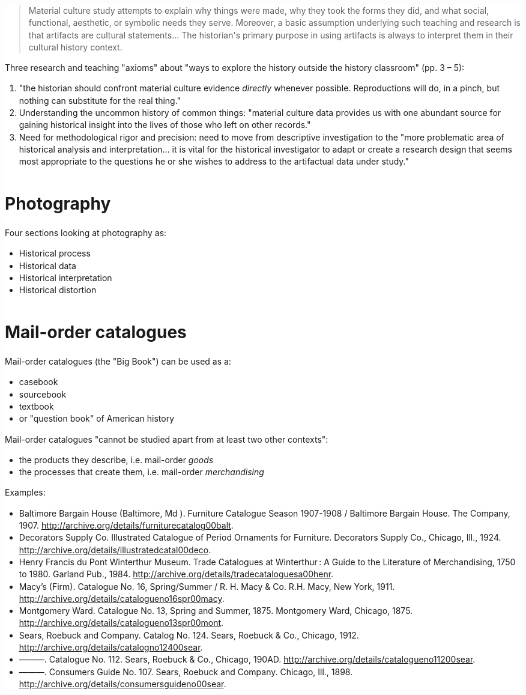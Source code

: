> Material culture study attempts to explain why things were made, why they took the forms they did, and what social, functional, aesthetic, or symbolic needs they serve. Moreover, a basic assumption underlying such teaching and research is that artifacts are cultural statements... The historian's primary purpose in using artifacts is always to interpret them in their cultural history context.

Three research and teaching "axioms" about "ways to explore the history outside the history classroom" (pp. 3 – 5):

1. "the historian should confront material culture evidence _directly_ whenever possible. Reproductions will do, in a pinch, but nothing can substitute for the real thing."
2. Understanding the uncommon history of common things: "material culture data provides us with one abundant source for gaining historical insight into the lives of those who left on other records."
3. Need for methodological rigor and precision: need to move from descriptive investigation to the "more problematic area of historical analysis and interpretation... it is vital for the historical investigator to adapt or create a research design that seems most appropriate to the questions he or she wishes to address to the artifactual data under study."

# Photography

Four sections looking at photography as:

- Historical process
- Historical data
- Historical interpretation
- Historical distortion

# Mail-order catalogues

Mail-order catalogues (the "Big Book") can be used as a:

- casebook
- sourcebook
- textbook
- or "question book" of American history

Mail-order catalogues "cannot be studied apart from at least two other contexts":

- the products they describe, i.e. mail-order _goods_
- the processes that create them, i.e. mail-order _merchandising_

Examples:

- Baltimore Bargain House (Baltimore, Md ). Furniture Catalogue Season 1907-1908 / Baltimore Bargain House. The Company, 1907. http://archive.org/details/furniturecatalog00balt.
- Decorators Supply Co. Illustrated Catalogue of Period Ornaments for Furniture. Decorators Supply Co., Chicago, Ill., 1924. http://archive.org/details/illustratedcatal00deco.
- Henry Francis du Pont Winterthur Museum. Trade Catalogues at Winterthur : A Guide to the Literature of Merchandising, 1750 to 1980. Garland Pub., 1984. http://archive.org/details/tradecataloguesa00henr.
- Macy’s (Firm). Catalogue No. 16, Spring/Summer / R. H. Macy & Co. R.H. Macy, New York, 1911. http://archive.org/details/catalogueno16spr00macy.
- Montgomery Ward. Catalogue No. 13, Spring and Summer, 1875. Montgomery Ward, Chicago, 1875. http://archive.org/details/catalogueno13spr00mont.
- Sears, Roebuck and Company. Catalog No. 124. Sears, Roebuck & Co., Chicago, 1912. http://archive.org/details/catalogno12400sear.
- ———. Catalogue No. 112. Sears, Roebuck & Co., Chicago, 190AD. http://archive.org/details/catalogueno11200sear.
- ———. Consumers Guide No. 107. Sears, Roebuck and Company. Chicago, Ill., 1898. http://archive.org/details/consumersguideno00sear.
